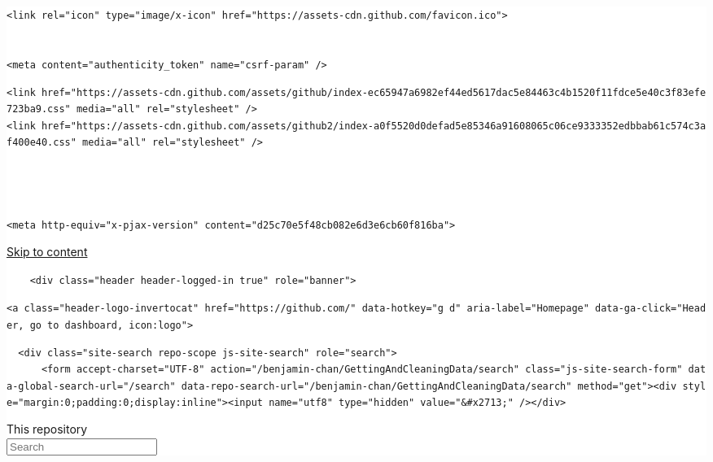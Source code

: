     
    <link rel="icon" type="image/x-icon" href="https://assets-cdn.github.com/favicon.ico">


    <meta content="authenticity_token" name="csrf-param" />
<meta content="ZsFSZkto0tGodIGsWTuBToPnu4KXhES0fbllDVSzoeWXJxHaTrWZkjAytXcCTtaaCneq0pFeXU83PtKggKclLA==" name="csrf-token" />

    <link href="https://assets-cdn.github.com/assets/github/index-ec65947a6982ef44ed5617dac5e84463c4b1520f11fdce5e40c3f83efe723ba9.css" media="all" rel="stylesheet" />
    <link href="https://assets-cdn.github.com/assets/github2/index-a0f5520d0defad5e85346a91608065c06ce9333352edbbab61c574c3af400e40.css" media="all" rel="stylesheet" />
    
    


    <meta http-equiv="x-pjax-version" content="d25c70e5f48cb082e6d3e6cb60f816ba">

      
  <meta name="description" content="Contribute to GettingAndCleaningData development by creating an account on GitHub.">
  <meta name="go-import" content="github.com/benjamin-chan/GettingAndCleaningData git https://github.com/benjamin-chan/GettingAndCleaningData.git">

  <meta content="1897044" name="octolytics-dimension-user_id" /><meta content="benjamin-chan" name="octolytics-dimension-user_login" /><meta content="18577753" name="octolytics-dimension-repository_id" /><meta content="benjamin-chan/GettingAndCleaningData" name="octolytics-dimension-repository_nwo" /><meta content="true" name="octolytics-dimension-repository_public" /><meta content="false" name="octolytics-dimension-repository_is_fork" /><meta content="18577753" name="octolytics-dimension-repository_network_root_id" /><meta content="benjamin-chan/GettingAndCleaningData" name="octolytics-dimension-repository_network_root_nwo" />
  <link href="https://github.com/benjamin-chan/GettingAndCleaningData/commits/master.atom" rel="alternate" title="Recent Commits to GettingAndCleaningData:master" type="application/atom+xml">

  </head>


  <body class="logged_in  env-production linux vis-public page-blob">
    <a href="#start-of-content" tabindex="1" class="accessibility-aid js-skip-to-content">Skip to content</a>
    <div class="wrapper">
      
      
      


        <div class="header header-logged-in true" role="banner">
  <div class="container clearfix">

    <a class="header-logo-invertocat" href="https://github.com/" data-hotkey="g d" aria-label="Homepage" data-ga-click="Header, go to dashboard, icon:logo">
  <span class="mega-octicon octicon-mark-github"></span>
</a>


      <div class="site-search repo-scope js-site-search" role="search">
          <form accept-charset="UTF-8" action="/benjamin-chan/GettingAndCleaningData/search" class="js-site-search-form" data-global-search-url="/search" data-repo-search-url="/benjamin-chan/GettingAndCleaningData/search" method="get"><div style="margin:0;padding:0;display:inline"><input name="utf8" type="hidden" value="&#x2713;" /></div>
  <label class="js-chromeless-input-container form-control">
    <div class="scope-badge">This repository</div>
    <input type="text"
      class="js-site-search-focus js-site-search-field is-clearable chromeless-input"
      data-hotkey="s"
      name="q"
      placeholder="Search"
      data-global-scope-placeholder="Search GitHub"
      data-repo-scope-placeholder="Search"
      tabindex="1"
      autocapitalize="off">
  </label>
</form>